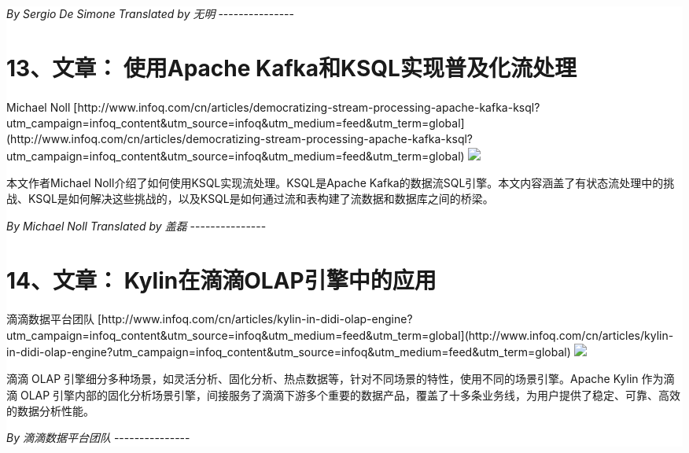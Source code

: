 </p> <i>By Sergio De Simone</i> <i> Translated by 无明</i>
---------------
<h1 id="#title_12" >13、文章： 使用Apache Kafka和KSQL实现普及化流处理</h1>
Michael Noll
[http://www.infoq.com/cn/articles/democratizing-stream-processing-apache-kafka-ksql?utm_campaign=infoq_content&utm_source=infoq&utm_medium=feed&utm_term=global](http://www.infoq.com/cn/articles/democratizing-stream-processing-apache-kafka-ksql?utm_campaign=infoq_content&utm_source=infoq&utm_medium=feed&utm_term=global)
<img src="https://res.infoq.com/articles/democratizing-stream-processing-apache-kafka-ksql/zh/smallimage/kafka-streaming-logo-2-1528901042755-1530369903080.jpg"/><p>本文作者Michael Noll介绍了如何使用KSQL实现流处理。KSQL是Apache Kafka的数据流SQL引擎。本文内容涵盖了有状态流处理中的挑战、KSQL是如何解决这些挑战的，以及KSQL是如何通过流和表构建了流数据和数据库之间的桥梁。

</p> <i>By Michael Noll</i> <i> Translated by 盖磊</i>
---------------
<h1 id="#title_13" >14、文章： Kylin在滴滴OLAP引擎中的应用</h1>
滴滴数据平台团队
[http://www.infoq.com/cn/articles/kylin-in-didi-olap-engine?utm_campaign=infoq_content&utm_source=infoq&utm_medium=feed&utm_term=global](http://www.infoq.com/cn/articles/kylin-in-didi-olap-engine?utm_campaign=infoq_content&utm_source=infoq&utm_medium=feed&utm_term=global)
<img src="https://res.infoq.com/articles/kylin-in-didi-olap-engine/zh/smallimage/GettyImages-683951840-1530378629014.jpg"/><p>滴滴 OLAP 引擎细分多种场景，如灵活分析、固化分析、热点数据等，针对不同场景的特性，使用不同的场景引擎。Apache Kylin 作为滴滴 OLAP 引擎内部的固化分析场景引擎，间接服务了滴滴下游多个重要的数据产品，覆盖了十多条业务线，为用户提供了稳定、可靠、高效的数据分析性能。</p> <i>By 滴滴数据平台团队</i>
---------------